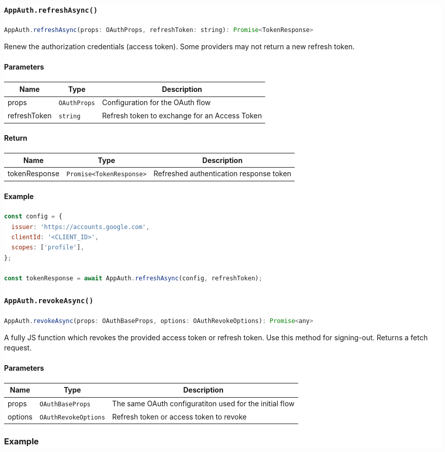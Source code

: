 ### `AppAuth.refreshAsync()`

```js
AppAuth.refreshAsync(props: OAuthProps, refreshToken: string): Promise<TokenResponse>
```

Renew the authorization credentials (access token). Some providers may not return a new refresh token.

#### Parameters

| Name         | Type         | Description                                   |
| ------------ | ------------ | --------------------------------------------- |
| props        | `OAuthProps` | Configuration for the OAuth flow              |
| refreshToken | `string`     | Refresh token to exchange for an Access Token |

#### Return

| Name          | Type                     | Description                             |
| ------------- | ------------------------ | --------------------------------------- |
| tokenResponse | `Promise<TokenResponse>` | Refreshed authentication response token |

#### Example

```js
const config = {
  issuer: 'https://accounts.google.com',
  clientId: '<CLIENT_ID>',
  scopes: ['profile'],
};

const tokenResponse = await AppAuth.refreshAsync(config, refreshToken);
```

### `AppAuth.revokeAsync()`

```js
AppAuth.revokeAsync(props: OAuthBaseProps, options: OAuthRevokeOptions): Promise<any>
```

A fully JS function which revokes the provided access token or refresh token.
Use this method for signing-out. Returns a fetch request.

#### Parameters

| Name    | Type                 | Description                                             |
| ------- | -------------------- | ------------------------------------------------------- |
| props   | `OAuthBaseProps`     | The same OAuth configuratiton used for the initial flow |
| options | `OAuthRevokeOptions` | Refresh token or access token to revoke                 |

### Example
